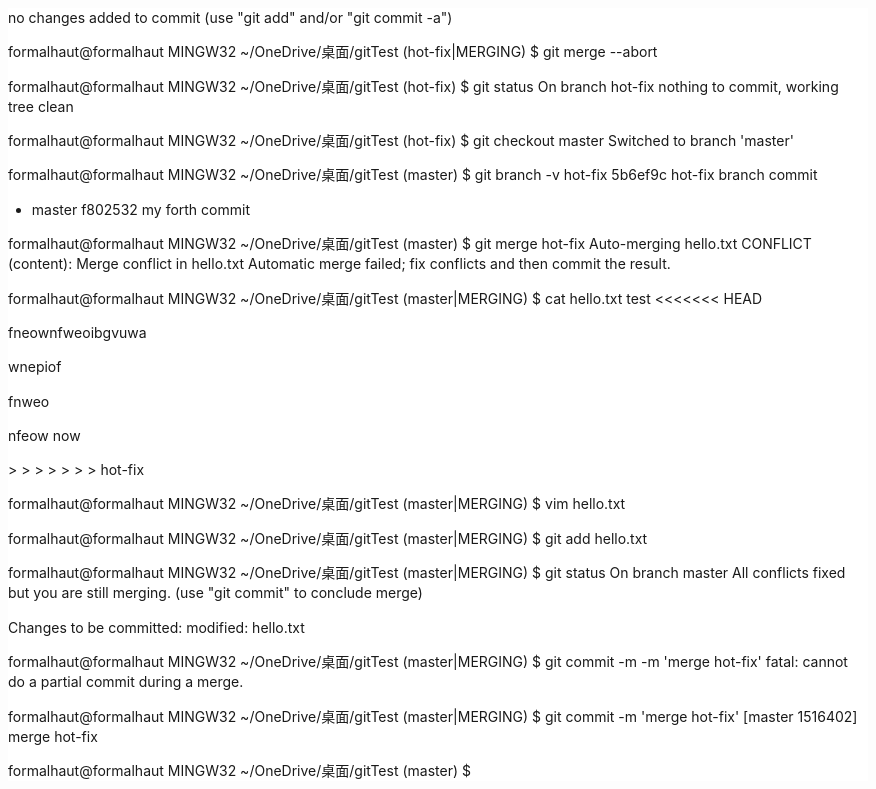 no changes added to commit (use "git add" and/or "git commit -a")

formalhaut@formalhaut MINGW32 ~/OneDrive/桌面/gitTest (hot-fix|MERGING)
$ git merge --abort

formalhaut@formalhaut MINGW32 ~/OneDrive/桌面/gitTest (hot-fix)
$ git status
On branch hot-fix
nothing to commit, working tree clean

formalhaut@formalhaut MINGW32 ~/OneDrive/桌面/gitTest (hot-fix)
$ git checkout master
Switched to branch 'master'

formalhaut@formalhaut MINGW32 ~/OneDrive/桌面/gitTest (master)
$ git branch -v
  hot-fix 5b6ef9c hot-fix branch commit
* master  f802532 my forth commit

formalhaut@formalhaut MINGW32 ~/OneDrive/桌面/gitTest (master)
$ git merge hot-fix
Auto-merging hello.txt
CONFLICT (content): Merge conflict in hello.txt
Automatic merge failed; fix conflicts and then commit the result.

formalhaut@formalhaut MINGW32 ~/OneDrive/桌面/gitTest (master|MERGING)
$ cat hello.txt
test
<<<<<<< HEAD

fneownfweoibgvuwa

wnepiof

fnweo

nfeow
now

\> \> \> \> \> \> \> hot-fix

formalhaut@formalhaut MINGW32 ~/OneDrive/桌面/gitTest (master|MERGING)
$ vim hello.txt

formalhaut@formalhaut MINGW32 ~/OneDrive/桌面/gitTest (master|MERGING)
$ git add hello.txt

formalhaut@formalhaut MINGW32 ~/OneDrive/桌面/gitTest (master|MERGING)
$ git status
On branch master
All conflicts fixed but you are still merging.
  (use "git commit" to conclude merge)

Changes to be committed:
        modified:   hello.txt


formalhaut@formalhaut MINGW32 ~/OneDrive/桌面/gitTest (master|MERGING)
$ git commit -m -m 'merge hot-fix'
fatal: cannot do a partial commit during a merge.

formalhaut@formalhaut MINGW32 ~/OneDrive/桌面/gitTest (master|MERGING)
$ git commit -m 'merge hot-fix'
[master 1516402] merge hot-fix

formalhaut@formalhaut MINGW32 ~/OneDrive/桌面/gitTest (master)
$